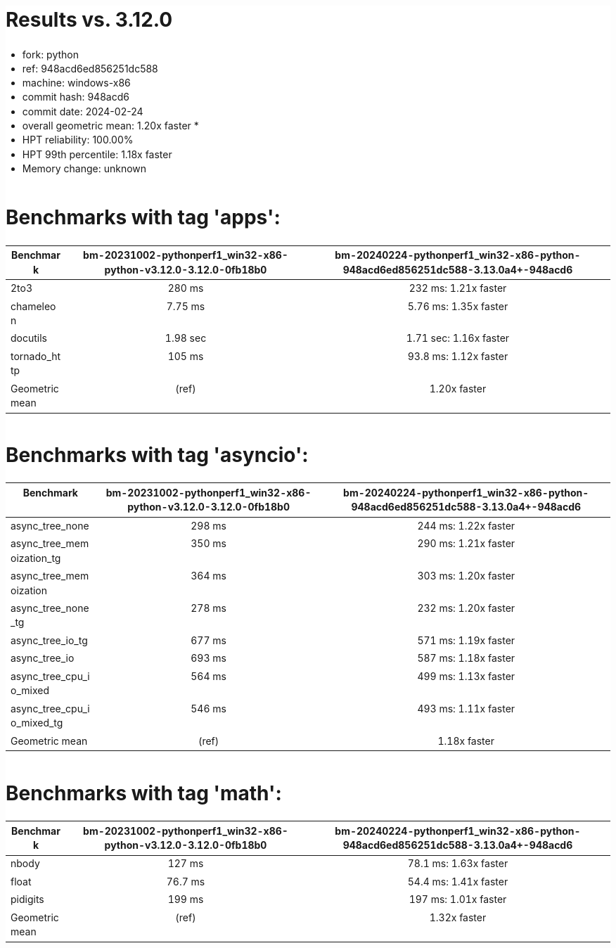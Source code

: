 
# Results vs. 3.12.0

- fork: python
- ref: 948acd6ed856251dc588
- machine: windows-x86
- commit hash: 948acd6
- commit date: 2024-02-24
- overall geometric mean: 1.20x faster \*
- HPT reliability: 100.00%
- HPT 99th percentile: 1.18x faster
- Memory change: unknown

Benchmarks with tag 'apps':
===========================

| Benchmark      | bm-20231002-pythonperf1_win32-x86-python-v3.12.0-3.12.0-0fb18b0 | bm-20240224-pythonperf1_win32-x86-python-948acd6ed856251dc588-3.13.0a4+-948acd6 |
|----------------|:---------------------------------------------------------------:|:-------------------------------------------------------------------------------:|
| 2to3           | 280 ms                                                          | 232 ms: 1.21x faster                                                            |
| chameleon      | 7.75 ms                                                         | 5.76 ms: 1.35x faster                                                           |
| docutils       | 1.98 sec                                                        | 1.71 sec: 1.16x faster                                                          |
| tornado_http   | 105 ms                                                          | 93.8 ms: 1.12x faster                                                           |
| Geometric mean | (ref)                                                           | 1.20x faster                                                                    |

Benchmarks with tag 'asyncio':
==============================

| Benchmark                  | bm-20231002-pythonperf1_win32-x86-python-v3.12.0-3.12.0-0fb18b0 | bm-20240224-pythonperf1_win32-x86-python-948acd6ed856251dc588-3.13.0a4+-948acd6 |
|----------------------------|:---------------------------------------------------------------:|:-------------------------------------------------------------------------------:|
| async_tree_none            | 298 ms                                                          | 244 ms: 1.22x faster                                                            |
| async_tree_memoization_tg  | 350 ms                                                          | 290 ms: 1.21x faster                                                            |
| async_tree_memoization     | 364 ms                                                          | 303 ms: 1.20x faster                                                            |
| async_tree_none_tg         | 278 ms                                                          | 232 ms: 1.20x faster                                                            |
| async_tree_io_tg           | 677 ms                                                          | 571 ms: 1.19x faster                                                            |
| async_tree_io              | 693 ms                                                          | 587 ms: 1.18x faster                                                            |
| async_tree_cpu_io_mixed    | 564 ms                                                          | 499 ms: 1.13x faster                                                            |
| async_tree_cpu_io_mixed_tg | 546 ms                                                          | 493 ms: 1.11x faster                                                            |
| Geometric mean             | (ref)                                                           | 1.18x faster                                                                    |

Benchmarks with tag 'math':
===========================

| Benchmark      | bm-20231002-pythonperf1_win32-x86-python-v3.12.0-3.12.0-0fb18b0 | bm-20240224-pythonperf1_win32-x86-python-948acd6ed856251dc588-3.13.0a4+-948acd6 |
|----------------|:---------------------------------------------------------------:|:-------------------------------------------------------------------------------:|
| nbody          | 127 ms                                                          | 78.1 ms: 1.63x faster                                                           |
| float          | 76.7 ms                                                         | 54.4 ms: 1.41x faster                                                           |
| pidigits       | 199 ms                                                          | 197 ms: 1.01x faster                                                            |
| Geometric mean | (ref)                                                           | 1.32x faster                                                                    |

